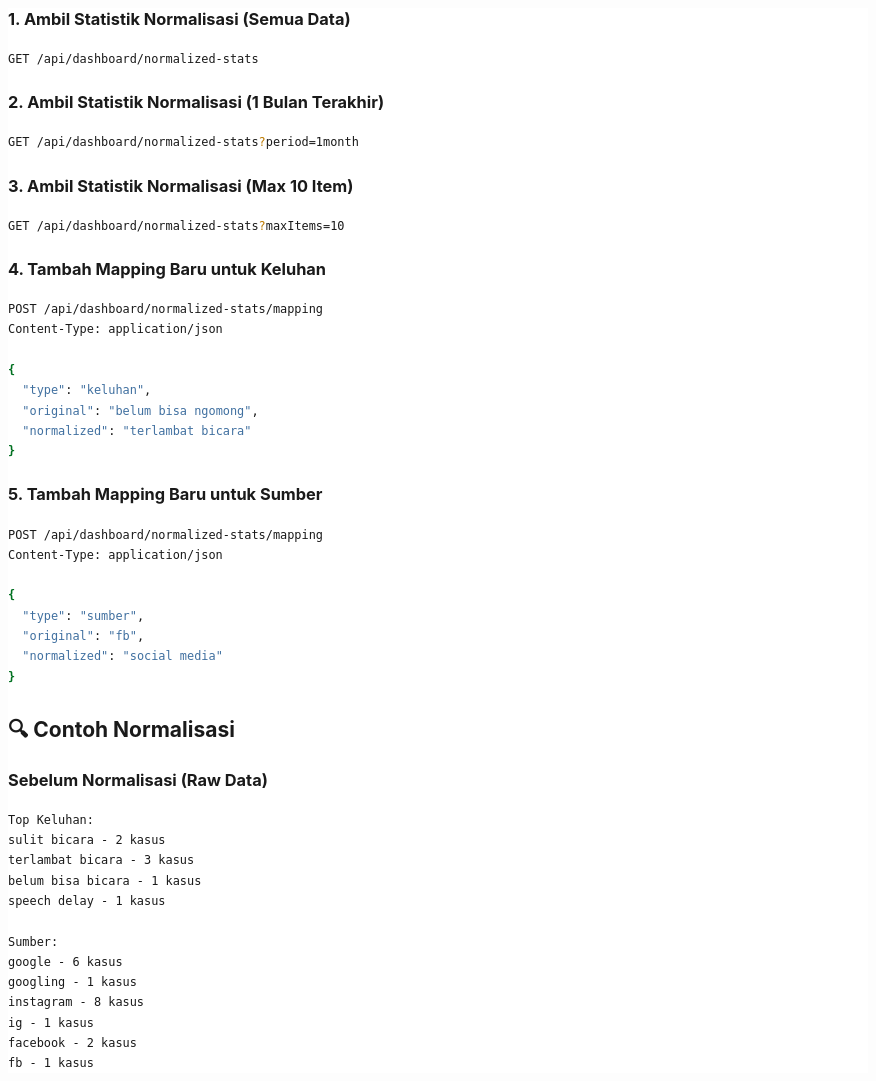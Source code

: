 ### 1. Ambil Statistik Normalisasi (Semua Data)
```bash
GET /api/dashboard/normalized-stats
```

### 2. Ambil Statistik Normalisasi (1 Bulan Terakhir)
```bash
GET /api/dashboard/normalized-stats?period=1month
```

### 3. Ambil Statistik Normalisasi (Max 10 Item)
```bash
GET /api/dashboard/normalized-stats?maxItems=10
```

### 4. Tambah Mapping Baru untuk Keluhan
```bash
POST /api/dashboard/normalized-stats/mapping
Content-Type: application/json

{
  "type": "keluhan",
  "original": "belum bisa ngomong",
  "normalized": "terlambat bicara"
}
```

### 5. Tambah Mapping Baru untuk Sumber
```bash
POST /api/dashboard/normalized-stats/mapping
Content-Type: application/json

{
  "type": "sumber",
  "original": "fb",
  "normalized": "social media"
}
```

## 🔍 Contoh Normalisasi

### Sebelum Normalisasi (Raw Data)
```
Top Keluhan:
sulit bicara - 2 kasus
terlambat bicara - 3 kasus
belum bisa bicara - 1 kasus
speech delay - 1 kasus

Sumber:
google - 6 kasus
googling - 1 kasus
instagram - 8 kasus
ig - 1 kasus
facebook - 2 kasus
fb - 1 kasus
```
